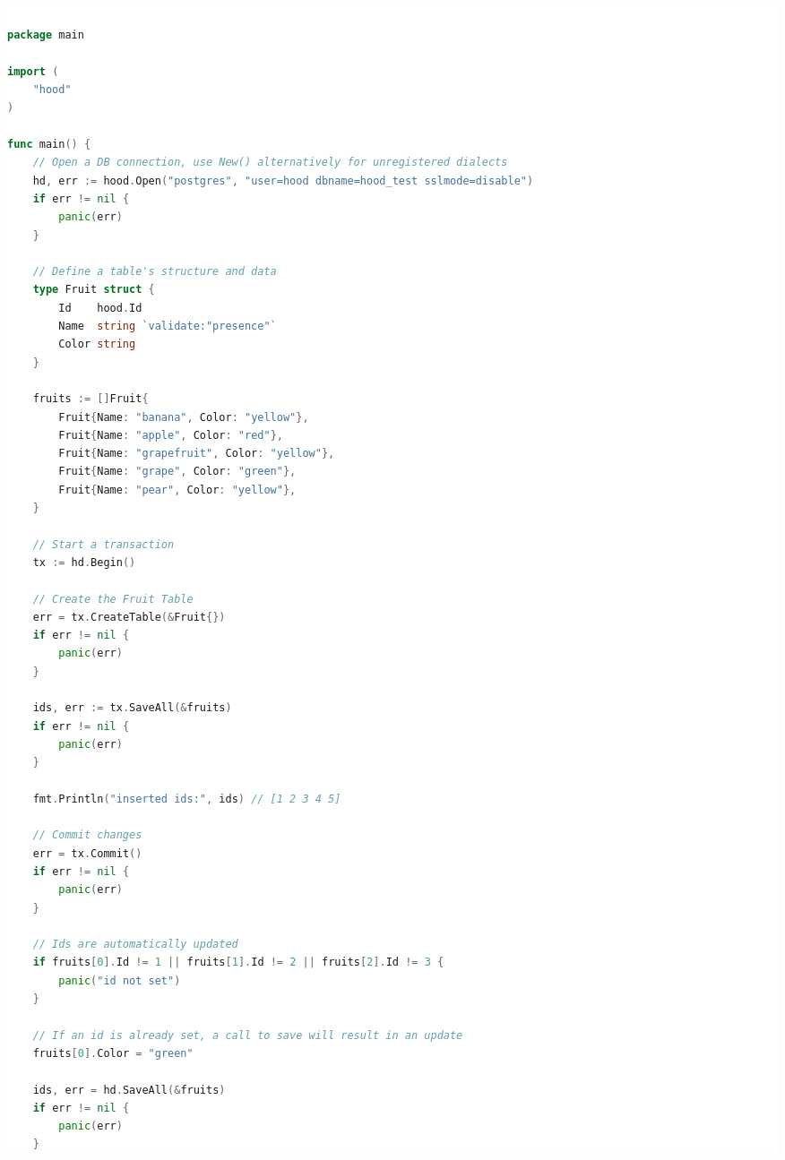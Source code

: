 ```go

package main

import (
	"hood"
)

func main() {
	// Open a DB connection, use New() alternatively for unregistered dialects
	hd, err := hood.Open("postgres", "user=hood dbname=hood_test sslmode=disable")
	if err != nil {
		panic(err)
	}

	// Define a table's structure and data
	type Fruit struct {
		Id    hood.Id
		Name  string `validate:"presence"`
		Color string
	}

	fruits := []Fruit{
		Fruit{Name: "banana", Color: "yellow"},
		Fruit{Name: "apple", Color: "red"},
		Fruit{Name: "grapefruit", Color: "yellow"},
		Fruit{Name: "grape", Color: "green"},
		Fruit{Name: "pear", Color: "yellow"},
	}

	// Start a transaction
	tx := hd.Begin()
	
	// Create the Fruit Table
	err = tx.CreateTable(&Fruit{})
	if err != nil {
		panic(err)
	}
	
	ids, err := tx.SaveAll(&fruits)
	if err != nil {
		panic(err)
	}

	fmt.Println("inserted ids:", ids) // [1 2 3 4 5]

	// Commit changes
	err = tx.Commit()
	if err != nil {
		panic(err)
	}

	// Ids are automatically updated
	if fruits[0].Id != 1 || fruits[1].Id != 2 || fruits[2].Id != 3 {
		panic("id not set")
	}

	// If an id is already set, a call to save will result in an update
	fruits[0].Color = "green"

	ids, err = hd.SaveAll(&fruits)
	if err != nil {
		panic(err)
	}
```